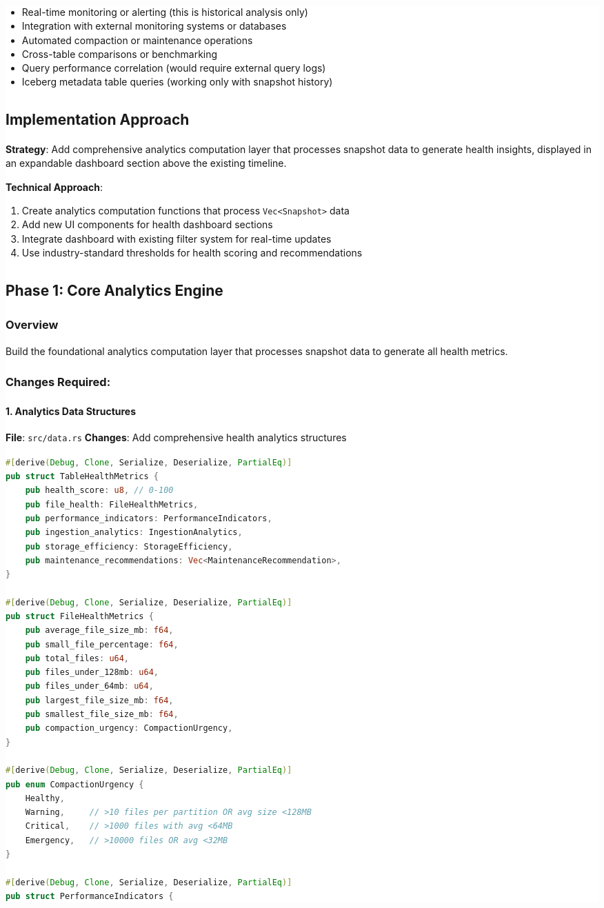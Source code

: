 - Real-time monitoring or alerting (this is historical analysis only)
- Integration with external monitoring systems or databases
- Automated compaction or maintenance operations
- Cross-table comparisons or benchmarking
- Query performance correlation (would require external query logs)
- Iceberg metadata table queries (working only with snapshot history)

## Implementation Approach

**Strategy**: Add comprehensive analytics computation layer that processes snapshot data to generate health insights, displayed in an expandable dashboard section above the existing timeline.

**Technical Approach**:
1. Create analytics computation functions that process `Vec<Snapshot>` data
2. Add new UI components for health dashboard sections
3. Integrate dashboard with existing filter system for real-time updates
4. Use industry-standard thresholds for health scoring and recommendations

## Phase 1: Core Analytics Engine

### Overview
Build the foundational analytics computation layer that processes snapshot data to generate all health metrics.

### Changes Required:

#### 1. Analytics Data Structures
**File**: `src/data.rs`
**Changes**: Add comprehensive health analytics structures

```rust
#[derive(Debug, Clone, Serialize, Deserialize, PartialEq)]
pub struct TableHealthMetrics {
    pub health_score: u8, // 0-100
    pub file_health: FileHealthMetrics,
    pub performance_indicators: PerformanceIndicators,
    pub ingestion_analytics: IngestionAnalytics,
    pub storage_efficiency: StorageEfficiency,
    pub maintenance_recommendations: Vec<MaintenanceRecommendation>,
}

#[derive(Debug, Clone, Serialize, Deserialize, PartialEq)]
pub struct FileHealthMetrics {
    pub average_file_size_mb: f64,
    pub small_file_percentage: f64,
    pub total_files: u64,
    pub files_under_128mb: u64,
    pub files_under_64mb: u64,
    pub largest_file_size_mb: f64,
    pub smallest_file_size_mb: f64,
    pub compaction_urgency: CompactionUrgency,
}

#[derive(Debug, Clone, Serialize, Deserialize, PartialEq)]
pub enum CompactionUrgency {
    Healthy,
    Warning,     // >10 files per partition OR avg size <128MB
    Critical,    // >1000 files with avg <64MB
    Emergency,   // >10000 files OR avg <32MB
}

#[derive(Debug, Clone, Serialize, Deserialize, PartialEq)]
pub struct PerformanceIndicators {
```